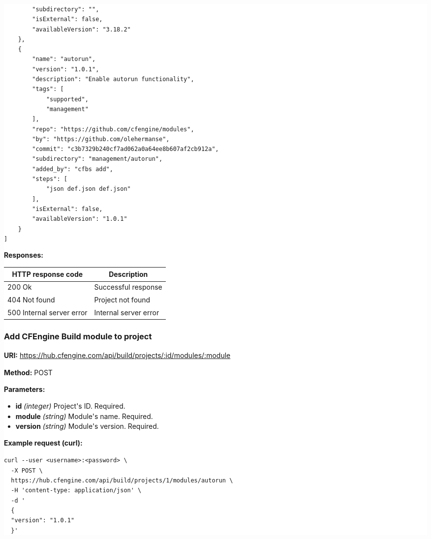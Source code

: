 ```
        "subdirectory": "",
        "isExternal": false,
        "availableVersion": "3.18.2"
    },
    {
        "name": "autorun",
        "version": "1.0.1",
        "description": "Enable autorun functionality",
        "tags": [
            "supported",
            "management"
        ],
        "repo": "https://github.com/cfengine/modules",
        "by": "https://github.com/olehermanse",
        "commit": "c3b7329b240cf7ad062a0a64ee8b607af2cb912a",
        "subdirectory": "management/autorun",
        "added_by": "cfbs add",
        "steps": [
            "json def.json def.json"
        ],
        "isExternal": false,
        "availableVersion": "1.0.1"
    }
]
```

**Responses:**

| HTTP response code        | Description           |
|---------------------------|-----------------------|
| 200 Ok                    | Successful response   |
| 404 Not found             | Project not found     |
| 500 Internal server error | Internal server error |

### Add CFEngine Build module to project

**URI:** https://hub.cfengine.com/api/build/projects/:id/modules/:module

**Method:** POST

**Parameters:**

* **id** *(integer)*
  Project's ID. Required.
* **module** *(string)*
  Module's name. Required.
* **version** *(string)*
  Module's version. Required.

**Example request (curl):**

```console
curl --user <username>:<password> \
  -X POST \
  https://hub.cfengine.com/api/build/projects/1/modules/autorun \
  -H 'content-type: application/json' \
  -d '
  {
  "version": "1.0.1"
  }'
```

